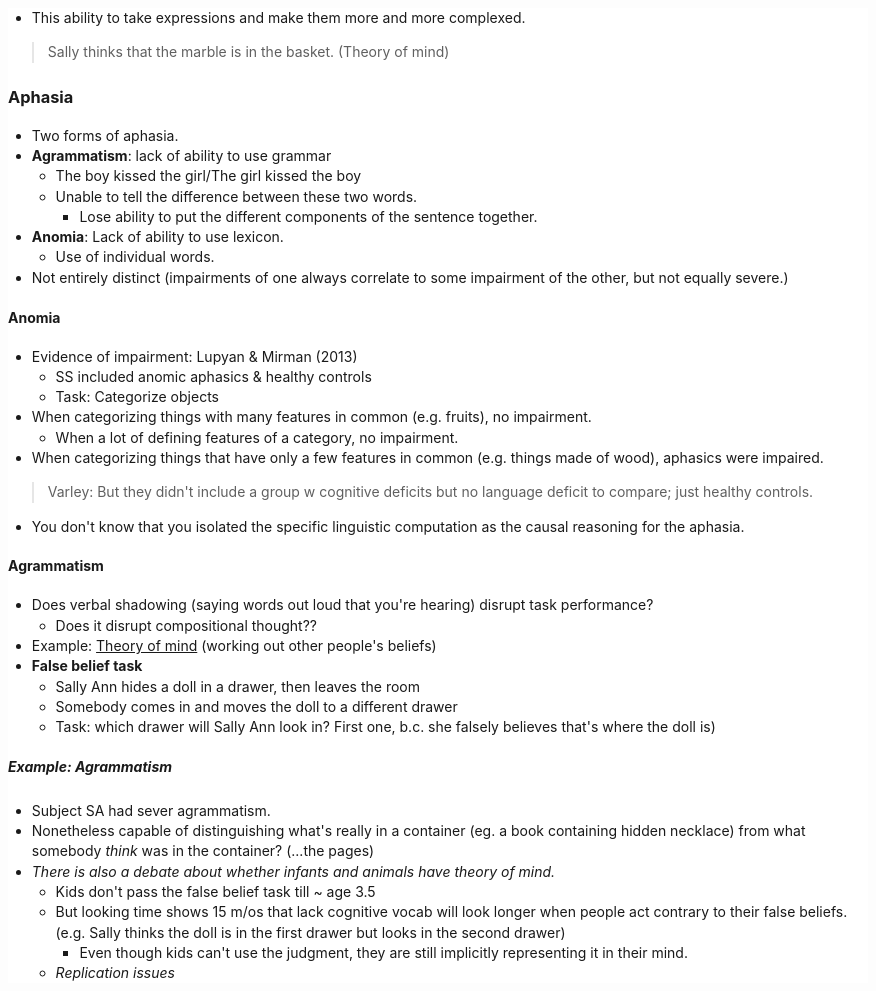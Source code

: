 - This ability to take expressions and make them more and more complexed.

> Sally thinks that the marble is in the basket. (Theory of mind)

### Aphasia
- Two forms of aphasia.
- **Agrammatism**: lack of ability to use grammar
	- The boy kissed the girl/The girl kissed the boy
	- Unable to tell the difference between these two words.
		- Lose ability to put the different components of the sentence together.
- **Anomia**: Lack of ability to use lexicon.
	- Use of individual words.
- Not entirely distinct (impairments of one always correlate to some impairment of the other, but not equally severe.)

#### Anomia
- Evidence of impairment: Lupyan & Mirman (2013)
	- SS included anomic aphasics & healthy controls
	- Task: Categorize objects
- When categorizing things with many features in common (e.g. fruits), no impairment.
	- When a lot of defining features of a category, no impairment.
- When categorizing things that have only a few features in common (e.g. things made of wood), aphasics were impaired.

> Varley: But they didn't include a group w cognitive deficits but no language deficit to compare; just healthy controls.

- You don't know that you isolated the specific linguistic computation as the causal reasoning for the aphasia.

#### Agrammatism
- Does verbal shadowing (saying words out loud that you're hearing) disrupt task performance?
	- Does it disrupt compositional thought??
- Example:  [Theory of mind](../cog-sci/11-emergence-of-the-mind#Theory-Of-Mind) (working out other people's beliefs)
- **False belief task**
	- Sally Ann hides a doll in a drawer, then leaves the room
	- Somebody comes in and moves the doll to a different drawer
	- Task: which drawer will Sally Ann look in? First one, b.c. she falsely believes that's where the doll is)

##### Example: Agrammatism
- Subject SA had sever agrammatism.
- Nonetheless capable of distinguishing what's really in a container (eg. a book containing hidden necklace) from what somebody *think* was in the container? (...the pages)
- *There is also a debate about whether infants and animals have theory of mind.*
	- Kids don't pass the false belief task till ~ age 3.5
	- But looking time shows 15 m/os that lack cognitive vocab will look longer when people act contrary to their false beliefs. (e.g. Sally thinks the doll is in the first drawer but looks in the second drawer)
		- Even though kids can't use the judgment, they are still implicitly representing it in their mind.
	- *Replication issues*
